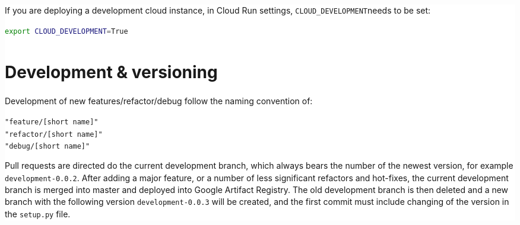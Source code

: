 If you are deploying a development cloud instance, in Cloud Run settings, `CLOUD_DEVELOPMENT`needs to be set:

```bash  
export CLOUD_DEVELOPMENT=True
``` 

  
# Development & versioning
Development of new features/refactor/debug follow the naming convention of:  
  
```  
"feature/[short name]"  
"refactor/[short name]"  
"debug/[short name]"  
```  
  
Pull requests are directed do the current development branch, which always bears the number of the newest version, for example `development-0.0.2`.  After adding a major feature, or a number of less significant refactors and hot-fixes, the current development branch is merged into master and deployed into Google Artifact Registry. The old development branch is then deleted and a  new branch with the following version `development-0.0.3` will be created, and the first commit must include changing of  the version in the `setup.py` file.

